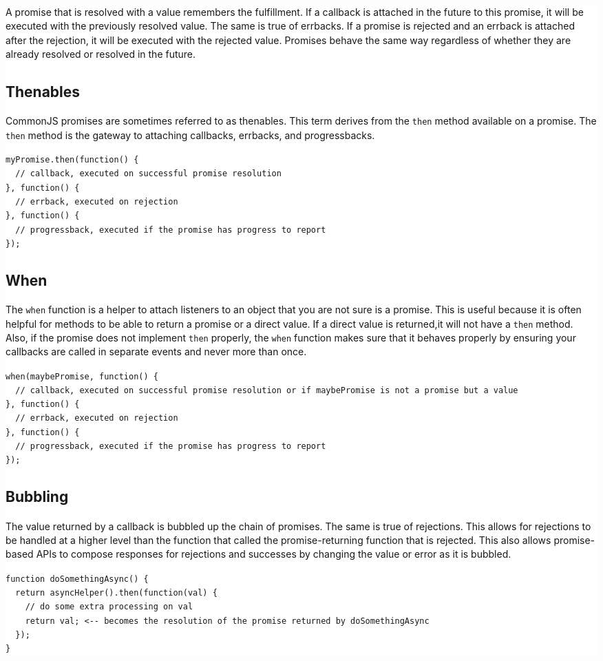A promise that is resolved with a value remembers the fulfillment. If a
callback is attached in the future to this promise, it will be executed
with the previously resolved value. The same is true of errbacks. If a
promise is rejected and an errback is attached after the rejection, it will
be executed with the rejected value.  Promises behave the same way regardless
of whether they are already resolved or resolved in the future.

## Thenables

CommonJS promises are sometimes referred to as thenables. This term derives from the `then` method available on a promise.
The `then` method is the gateway to attaching callbacks, errbacks, and progressbacks.

    myPromise.then(function() {
      // callback, executed on successful promise resolution
    }, function() {
      // errback, executed on rejection
    }, function() {
      // progressback, executed if the promise has progress to report
    });

## When

The `when` function is a helper to attach listeners to an object that you are
not sure is a promise. This is useful because it is often helpful for methods
to be able to return a promise or a direct value. If a direct value is returned,it will not
have a `then` method.  Also, if the promise does not implement `then` properly,
the `when` function makes sure that it behaves properly by ensuring your callbacks
are called in separate events and never more than once.

    when(maybePromise, function() {
      // callback, executed on successful promise resolution or if maybePromise is not a promise but a value
    }, function() {
      // errback, executed on rejection
    }, function() {
      // progressback, executed if the promise has progress to report
    });

## Bubbling

The value returned by a callback is bubbled up the chain of promises. The same is true of rejections.
This allows for rejections to be handled at a higher level than the function that called the promise-returning
function that is rejected. This also allows promise-based APIs to compose responses for rejections and successes
by changing the value or error as it is bubbled.

    function doSomethingAsync() {
      return asyncHelper().then(function(val) {
        // do some extra processing on val
        return val; <-- becomes the resolution of the promise returned by doSomethingAsync
      });
    }
